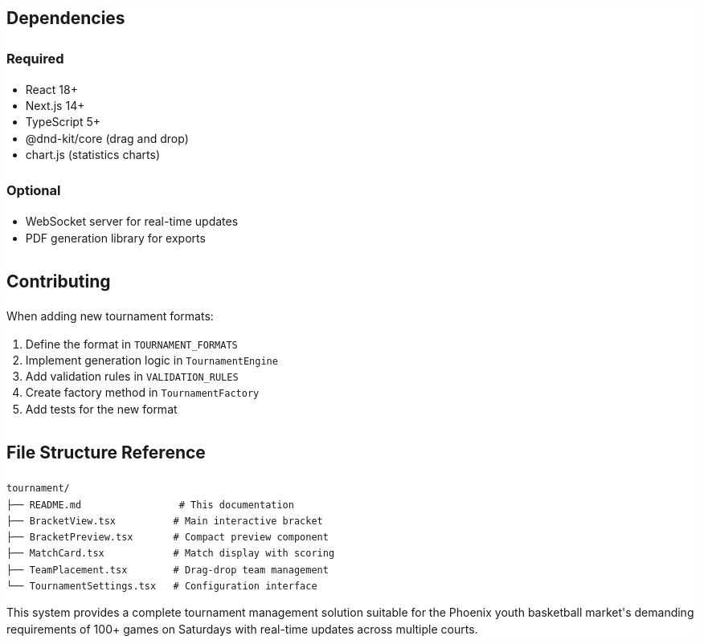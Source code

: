 ## Dependencies

### Required
- React 18+
- Next.js 14+
- TypeScript 5+
- @dnd-kit/core (drag and drop)
- chart.js (statistics charts)

### Optional
- WebSocket server for real-time updates
- PDF generation library for exports

## Contributing

When adding new tournament formats:

1. Define the format in `TOURNAMENT_FORMATS`
2. Implement generation logic in `TournamentEngine`
3. Add validation rules in `VALIDATION_RULES`
4. Create factory method in `TournamentFactory`
5. Add tests for the new format

## File Structure Reference

```
tournament/
├── README.md                 # This documentation
├── BracketView.tsx          # Main interactive bracket
├── BracketPreview.tsx       # Compact preview component
├── MatchCard.tsx            # Match display with scoring
├── TeamPlacement.tsx        # Drag-drop team management
└── TournamentSettings.tsx   # Configuration interface
```

This system provides a complete tournament management solution suitable for the Phoenix youth basketball market's demanding requirements of 100+ games on Saturdays with real-time updates across multiple courts.
